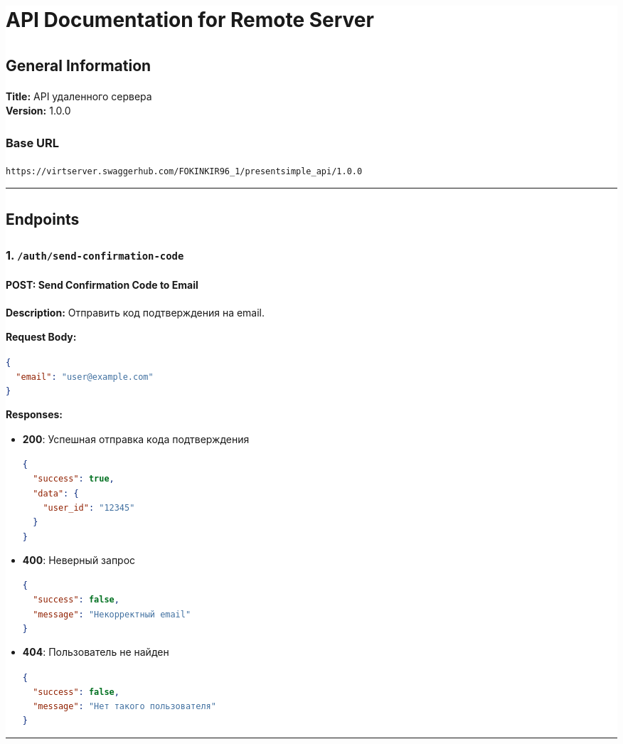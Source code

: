 # API Documentation for Remote Server

## General Information

**Title:** API удаленного сервера\
**Version:** 1.0.0

### Base URL

`https://virtserver.swaggerhub.com/FOKINKIR96_1/presentsimple_api/1.0.0`

---

## Endpoints

### 1. `/auth/send-confirmation-code`

#### POST: Send Confirmation Code to Email

**Description:** Отправить код подтверждения на email.

**Request Body:**

```json
{
  "email": "user@example.com"
}
```

**Responses:**

- **200**: Успешная отправка кода подтверждения
  ```json
  {
    "success": true,
    "data": {
      "user_id": "12345"
    }
  }
  ```
- **400**: Неверный запрос
  ```json
  {
    "success": false,
    "message": "Некорректный email"
  }
  ```
- **404**: Пользователь не найден
  ```json
  {
    "success": false,
    "message": "Нет такого пользователя"
  }
  ```

---